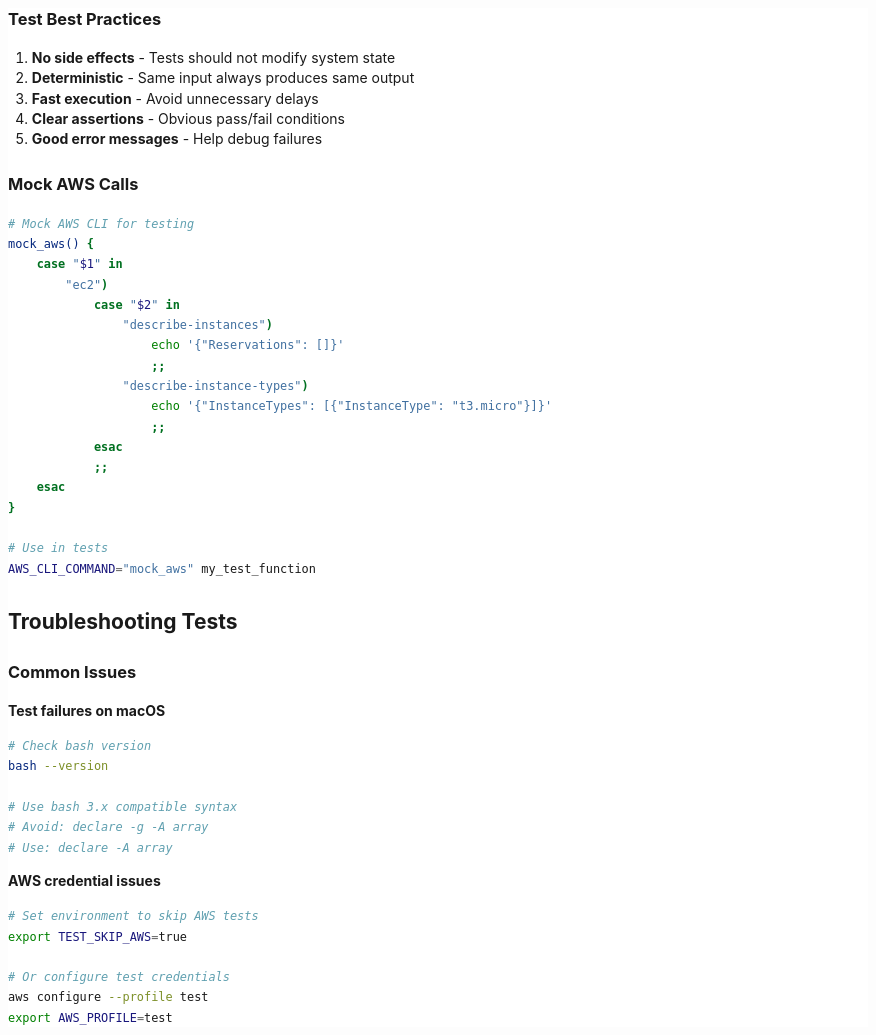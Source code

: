 ### Test Best Practices

1. **No side effects** - Tests should not modify system state
2. **Deterministic** - Same input always produces same output
3. **Fast execution** - Avoid unnecessary delays
4. **Clear assertions** - Obvious pass/fail conditions
5. **Good error messages** - Help debug failures

### Mock AWS Calls
```bash
# Mock AWS CLI for testing
mock_aws() {
    case "$1" in
        "ec2")
            case "$2" in
                "describe-instances")
                    echo '{"Reservations": []}'
                    ;;
                "describe-instance-types")
                    echo '{"InstanceTypes": [{"InstanceType": "t3.micro"}]}'
                    ;;
            esac
            ;;
    esac
}

# Use in tests
AWS_CLI_COMMAND="mock_aws" my_test_function
```

## Troubleshooting Tests

### Common Issues

**Test failures on macOS**
```bash
# Check bash version
bash --version

# Use bash 3.x compatible syntax
# Avoid: declare -g -A array
# Use: declare -A array
```

**AWS credential issues**
```bash
# Set environment to skip AWS tests
export TEST_SKIP_AWS=true

# Or configure test credentials
aws configure --profile test
export AWS_PROFILE=test
```

